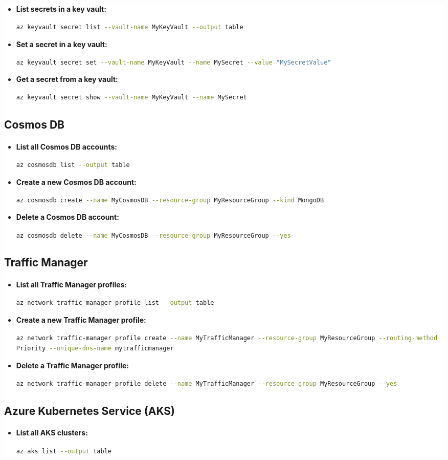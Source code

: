 - **List secrets in a key vault:**
  ```bash
  az keyvault secret list --vault-name MyKeyVault --output table
  ```

- **Set a secret in a key vault:**
  ```bash
  az keyvault secret set --vault-name MyKeyVault --name MySecret --value "MySecretValue"
  ```

- **Get a secret from a key vault:**
  ```bash
  az keyvault secret show --vault-name MyKeyVault --name MySecret
  ```

## Cosmos DB

- **List all Cosmos DB accounts:**
  ```bash
  az cosmosdb list --output table
  ```

- **Create a new Cosmos DB account:**
  ```bash
  az cosmosdb create --name MyCosmosDB --resource-group MyResourceGroup --kind MongoDB
  ```

- **Delete a Cosmos DB account:**
  ```bash
  az cosmosdb delete --name MyCosmosDB --resource-group MyResourceGroup --yes
  ```

## Traffic Manager

- **List all Traffic Manager profiles:**
  ```bash
  az network traffic-manager profile list --output table
  ```

- **Create a new Traffic Manager profile:**
  ```bash
  az network traffic-manager profile create --name MyTrafficManager --resource-group MyResourceGroup --routing-method Priority --unique-dns-name mytrafficmanager
  ```

- **Delete a Traffic Manager profile:**
  ```bash
  az network traffic-manager profile delete --name MyTrafficManager --resource-group MyResourceGroup --yes
  ```

## Azure Kubernetes Service (AKS)

- **List all AKS clusters:**
  ```bash
  az aks list --output table
  ```
